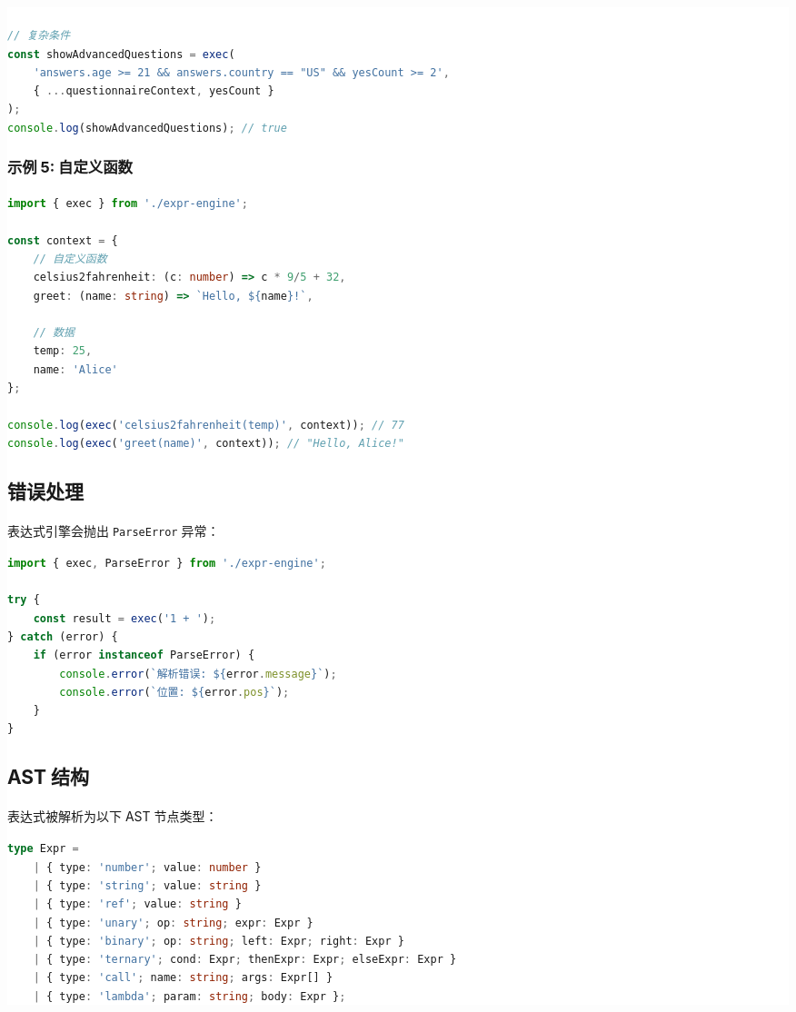 ```typescript

// 复杂条件
const showAdvancedQuestions = exec(
    'answers.age >= 21 && answers.country == "US" && yesCount >= 2',
    { ...questionnaireContext, yesCount }
);
console.log(showAdvancedQuestions); // true
```

### 示例 5: 自定义函数

```typescript
import { exec } from './expr-engine';

const context = {
    // 自定义函数
    celsius2fahrenheit: (c: number) => c * 9/5 + 32,
    greet: (name: string) => `Hello, ${name}!`,
    
    // 数据
    temp: 25,
    name: 'Alice'
};

console.log(exec('celsius2fahrenheit(temp)', context)); // 77
console.log(exec('greet(name)', context)); // "Hello, Alice!"
```

## 错误处理

表达式引擎会抛出 `ParseError` 异常：

```typescript
import { exec, ParseError } from './expr-engine';

try {
    const result = exec('1 + ');
} catch (error) {
    if (error instanceof ParseError) {
        console.error(`解析错误: ${error.message}`);
        console.error(`位置: ${error.pos}`);
    }
}
```

## AST 结构

表达式被解析为以下 AST 节点类型：

```typescript
type Expr =
    | { type: 'number'; value: number }
    | { type: 'string'; value: string }
    | { type: 'ref'; value: string }
    | { type: 'unary'; op: string; expr: Expr }
    | { type: 'binary'; op: string; left: Expr; right: Expr }
    | { type: 'ternary'; cond: Expr; thenExpr: Expr; elseExpr: Expr }
    | { type: 'call'; name: string; args: Expr[] }
    | { type: 'lambda'; param: string; body: Expr };
```
